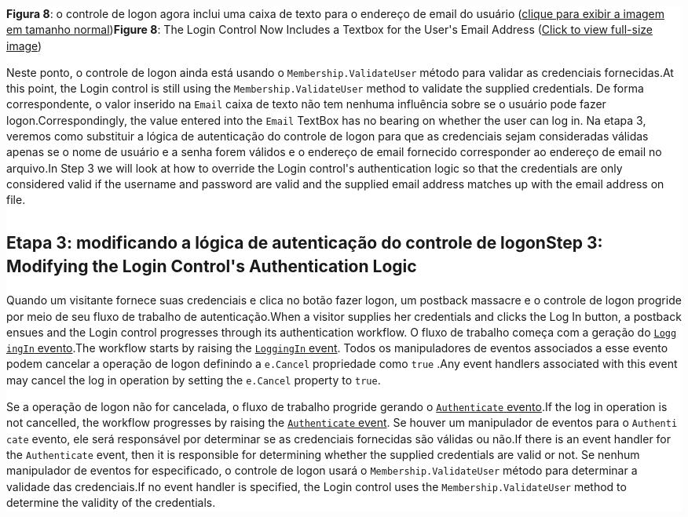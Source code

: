 <span data-ttu-id="e4ab9-259">**Figura 8**: o controle de logon agora inclui uma caixa de texto para o endereço de email do usuário ([clique para exibir a imagem em tamanho normal](validating-user-credentials-against-the-membership-user-store-cs/_static/image24.png))</span><span class="sxs-lookup"><span data-stu-id="e4ab9-259">**Figure 8**: The Login Control Now Includes a Textbox for the User's Email Address  ([Click to view full-size image](validating-user-credentials-against-the-membership-user-store-cs/_static/image24.png))</span></span>

<span data-ttu-id="e4ab9-260">Neste ponto, o controle de logon ainda está usando o `Membership.ValidateUser` método para validar as credenciais fornecidas.</span><span class="sxs-lookup"><span data-stu-id="e4ab9-260">At this point, the Login control is still using the `Membership.ValidateUser` method to validate the supplied credentials.</span></span> <span data-ttu-id="e4ab9-261">De forma correspondente, o valor inserido na `Email` caixa de texto não tem nenhuma influência sobre se o usuário pode fazer logon.</span><span class="sxs-lookup"><span data-stu-id="e4ab9-261">Correspondingly, the value entered into the `Email` TextBox has no bearing on whether the user can log in.</span></span> <span data-ttu-id="e4ab9-262">Na etapa 3, veremos como substituir a lógica de autenticação do controle de logon para que as credenciais sejam consideradas válidas apenas se o nome de usuário e a senha forem válidos e o endereço de email fornecido corresponder ao endereço de email no arquivo.</span><span class="sxs-lookup"><span data-stu-id="e4ab9-262">In Step 3 we will look at how to override the Login control's authentication logic so that the credentials are only considered valid if the username and password are valid and the supplied email address matches up with the email address on file.</span></span>

## <a name="step-3-modifying-the-login-controls-authentication-logic"></a><span data-ttu-id="e4ab9-263">Etapa 3: modificando a lógica de autenticação do controle de logon</span><span class="sxs-lookup"><span data-stu-id="e4ab9-263">Step 3: Modifying the Login Control's Authentication Logic</span></span>

<span data-ttu-id="e4ab9-264">Quando um visitante fornece suas credenciais e clica no botão fazer logon, um postback massacre e o controle de logon progride por meio de seu fluxo de trabalho de autenticação.</span><span class="sxs-lookup"><span data-stu-id="e4ab9-264">When a visitor supplies her credentials and clicks the Log In button, a postback ensues and the Login control progresses through its authentication workflow.</span></span> <span data-ttu-id="e4ab9-265">O fluxo de trabalho começa com a geração do [ `LoggingIn` evento](https://msdn.microsoft.com/library/system.web.ui.webcontrols.login.loggingin.aspx).</span><span class="sxs-lookup"><span data-stu-id="e4ab9-265">The workflow starts by raising the [`LoggingIn` event](https://msdn.microsoft.com/library/system.web.ui.webcontrols.login.loggingin.aspx).</span></span> <span data-ttu-id="e4ab9-266">Todos os manipuladores de eventos associados a esse evento podem cancelar a operação de logon definindo a `e.Cancel` propriedade como `true` .</span><span class="sxs-lookup"><span data-stu-id="e4ab9-266">Any event handlers associated with this event may cancel the log in operation by setting the `e.Cancel` property to `true`.</span></span>

<span data-ttu-id="e4ab9-267">Se a operação de logon não for cancelada, o fluxo de trabalho progride gerando o [ `Authenticate` evento](https://msdn.microsoft.com/library/system.web.ui.webcontrols.login.authenticate.aspx).</span><span class="sxs-lookup"><span data-stu-id="e4ab9-267">If the log in operation is not cancelled, the workflow progresses by raising the [`Authenticate` event](https://msdn.microsoft.com/library/system.web.ui.webcontrols.login.authenticate.aspx).</span></span> <span data-ttu-id="e4ab9-268">Se houver um manipulador de eventos para o `Authenticate` evento, ele será responsável por determinar se as credenciais fornecidas são válidas ou não.</span><span class="sxs-lookup"><span data-stu-id="e4ab9-268">If there is an event handler for the `Authenticate` event, then it is responsible for determining whether the supplied credentials are valid or not.</span></span> <span data-ttu-id="e4ab9-269">Se nenhum manipulador de eventos for especificado, o controle de logon usará o `Membership.ValidateUser` método para determinar a validade das credenciais.</span><span class="sxs-lookup"><span data-stu-id="e4ab9-269">If no event handler is specified, the Login control uses the `Membership.ValidateUser` method to determine the validity of the credentials.</span></span>

